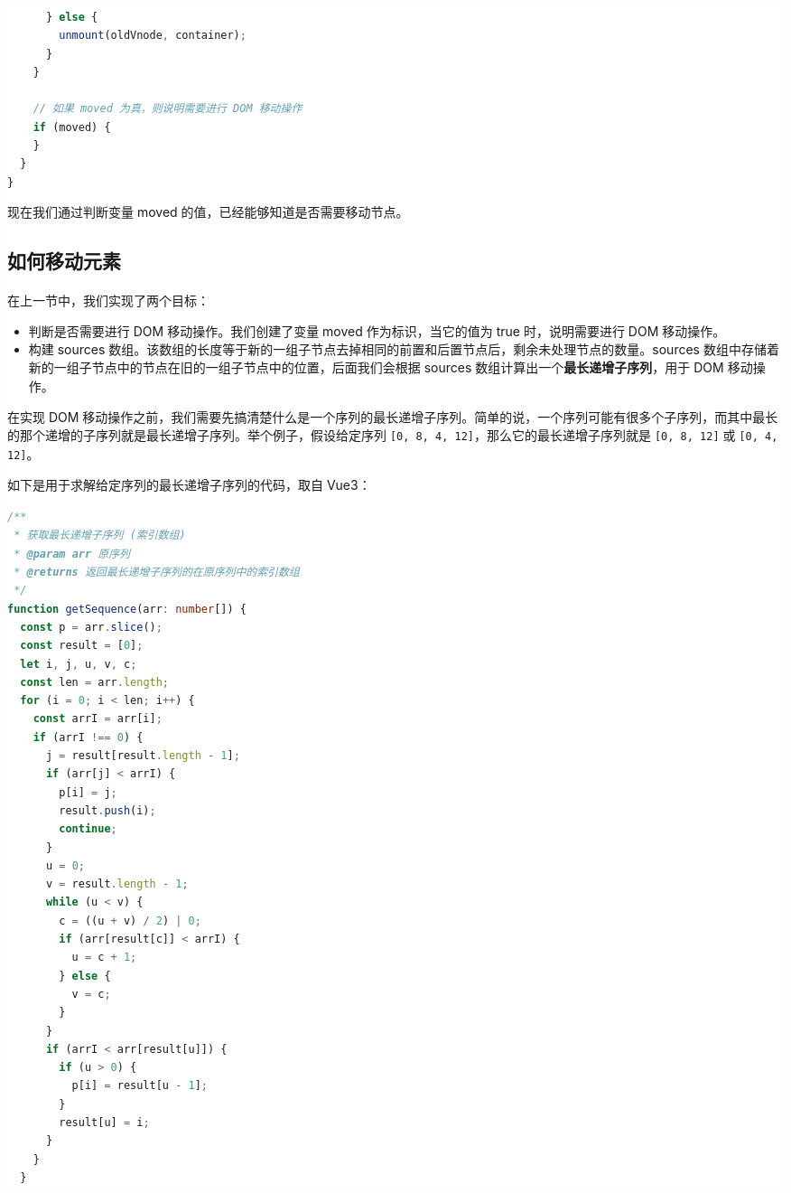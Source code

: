 ```typescript
      } else {
        unmount(oldVnode, container);
      }
    }

    // 如果 moved 为真，则说明需要进行 DOM 移动操作
    if (moved) {
    }
  }
}
```

现在我们通过判断变量 moved 的值，已经能够知道是否需要移动节点。

## 如何移动元素

在上一节中，我们实现了两个目标：

- 判断是否需要进行 DOM 移动操作。我们创建了变量 moved 作为标识，当它的值为 true 时，说明需要进行 DOM 移动操作。
- 构建 sources 数组。该数组的长度等于新的一组子节点去掉相同的前置和后置节点后，剩余未处理节点的数量。sources 数组中存储着新的一组子节点中的节点在旧的一组子节点中的位置，后面我们会根据 sources 数组计算出一个**最长递增子序列**，用于 DOM 移动操作。

在实现 DOM 移动操作之前，我们需要先搞清楚什么是一个序列的最长递增子序列。简单的说，一个序列可能有很多个子序列，而其中最长的那个递增的子序列就是最长递增子序列。举个例子，假设给定序列 `[0, 8, 4, 12]`，那么它的最长递增子序列就是 `[0, 8, 12]` 或 `[0, 4, 12]`。

如下是用于求解给定序列的最长递增子序列的代码，取自 Vue3：

```typescript
/**
 * 获取最长递增子序列 (索引数组)
 * @param arr 原序列
 * @returns 返回最长递增子序列的在原序列中的索引数组
 */
function getSequence(arr: number[]) {
  const p = arr.slice();
  const result = [0];
  let i, j, u, v, c;
  const len = arr.length;
  for (i = 0; i < len; i++) {
    const arrI = arr[i];
    if (arrI !== 0) {
      j = result[result.length - 1];
      if (arr[j] < arrI) {
        p[i] = j;
        result.push(i);
        continue;
      }
      u = 0;
      v = result.length - 1;
      while (u < v) {
        c = ((u + v) / 2) | 0;
        if (arr[result[c]] < arrI) {
          u = c + 1;
        } else {
          v = c;
        }
      }
      if (arrI < arr[result[u]]) {
        if (u > 0) {
          p[i] = result[u - 1];
        }
        result[u] = i;
      }
    }
  }
```